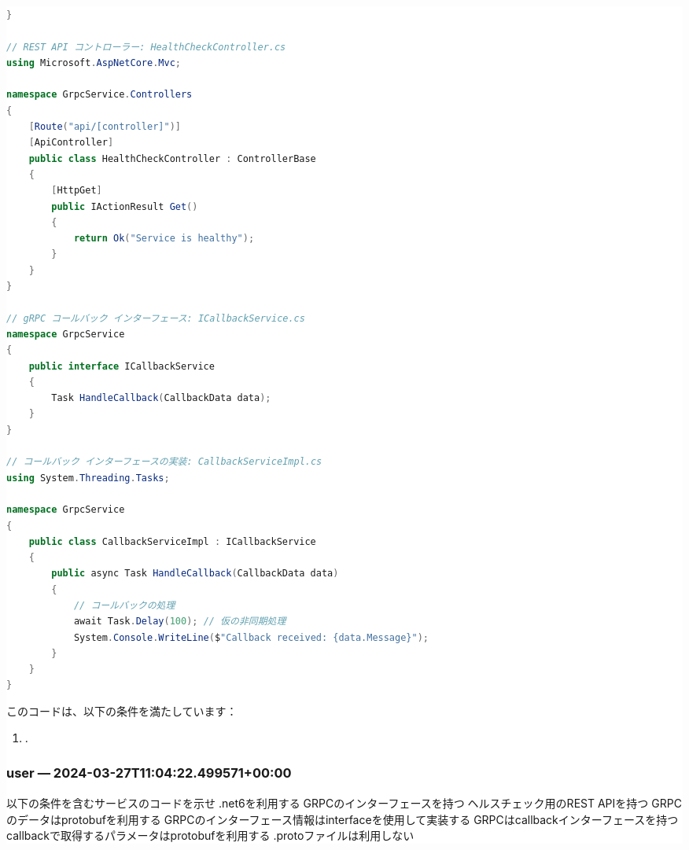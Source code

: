 ```csharp
}

// REST API コントローラー: HealthCheckController.cs
using Microsoft.AspNetCore.Mvc;

namespace GrpcService.Controllers
{
    [Route("api/[controller]")]
    [ApiController]
    public class HealthCheckController : ControllerBase
    {
        [HttpGet]
        public IActionResult Get()
        {
            return Ok("Service is healthy");
        }
    }
}

// gRPC コールバック インターフェース: ICallbackService.cs
namespace GrpcService
{
    public interface ICallbackService
    {
        Task HandleCallback(CallbackData data);
    }
}

// コールバック インターフェースの実装: CallbackServiceImpl.cs
using System.Threading.Tasks;

namespace GrpcService
{
    public class CallbackServiceImpl : ICallbackService
    {
        public async Task HandleCallback(CallbackData data)
        {
            // コールバックの処理
            await Task.Delay(100); // 仮の非同期処理
            System.Console.WriteLine($"Callback received: {data.Message}");
        }
    }
}
```

このコードは、以下の条件を満たしています：

1. .

### user — 2024-03-27T11:04:22.499571+00:00

以下の条件を含むサービスのコードを示せ
.net6を利用する
GRPCのインターフェースを持つ
ヘルスチェック用のREST APIを持つ
GRPCのデータはprotobufを利用する
GRPCのインターフェース情報はinterfaceを使用して実装する
GRPCはcallbackインターフェースを持つ
callbackで取得するパラメータはprotobufを利用する
.protoファイルは利用しない

